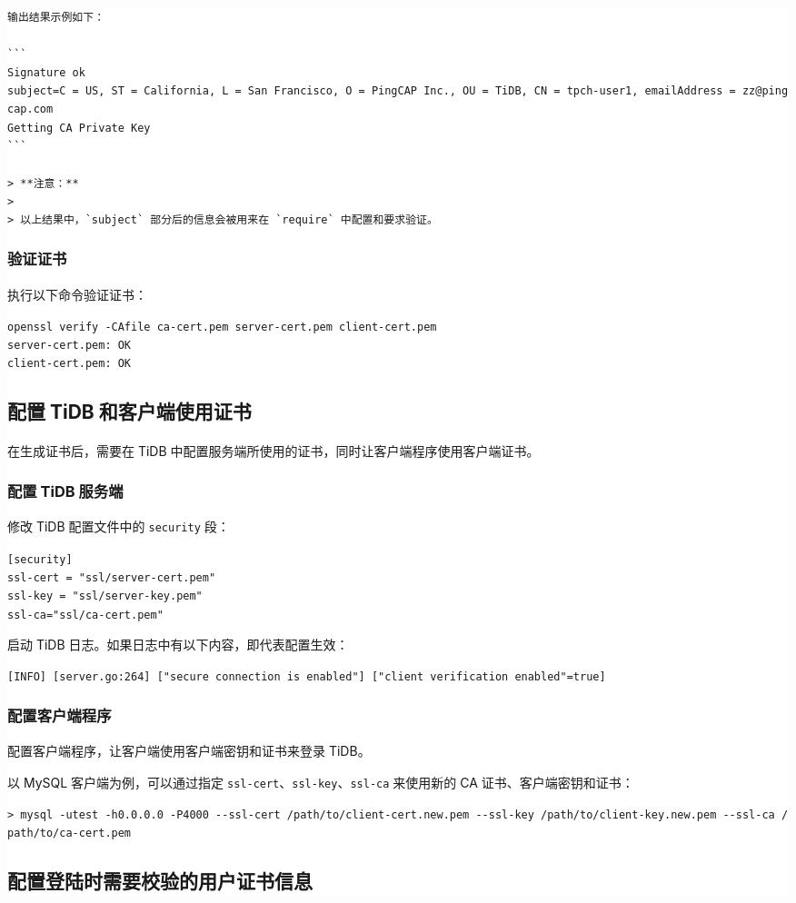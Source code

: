     输出结果示例如下：

    ```
    Signature ok
    subject=C = US, ST = California, L = San Francisco, O = PingCAP Inc., OU = TiDB, CN = tpch-user1, emailAddress = zz@pingcap.com
    Getting CA Private Key
    ```

    > **注意：**
    >
    > 以上结果中，`subject` 部分后的信息会被用来在 `require` 中配置和要求验证。

### 验证证书

执行以下命令验证证书：

```
openssl verify -CAfile ca-cert.pem server-cert.pem client-cert.pem
server-cert.pem: OK
client-cert.pem: OK
```

## 配置 TiDB 和客户端使用证书

在生成证书后，需要在 TiDB 中配置服务端所使用的证书，同时让客户端程序使用客户端证书。

### 配置 TiDB 服务端

修改 TiDB 配置文件中的 `security` 段：

```
[security]
ssl-cert = "ssl/server-cert.pem"
ssl-key = "ssl/server-key.pem"
ssl-ca="ssl/ca-cert.pem"
```

启动 TiDB 日志。如果日志中有以下内容，即代表配置生效：

```
[INFO] [server.go:264] ["secure connection is enabled"] ["client verification enabled"=true]
```

### 配置客户端程序

配置客户端程序，让客户端使用客户端密钥和证书来登录 TiDB。

以 MySQL 客户端为例，可以通过指定 `ssl-cert`、`ssl-key`、`ssl-ca` 来使用新的 CA 证书、客户端密钥和证书：

```
> mysql -utest -h0.0.0.0 -P4000 --ssl-cert /path/to/client-cert.new.pem --ssl-key /path/to/client-key.new.pem --ssl-ca /path/to/ca-cert.pem
```

## 配置登陆时需要校验的用户证书信息
